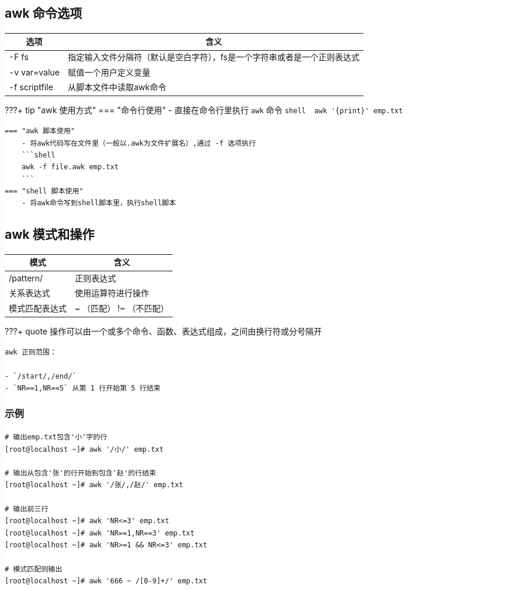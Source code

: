 

## awk 命令选项

| 选项          | 含义                                                         |
| ------------- | ------------------------------------------------------------ |
| -F fs         | 指定输入文件分隔符（默认是空白字符），fs是一个字符串或者是一个正则表达式 |
| -v var=value  | 赋值一个用户定义变量                                         |
| -f scriptfile | 从脚本文件中读取awk命令                                      |

???+ tip "awk 使用方式" 
    === "命令行使用"
        - 直接在命令行里执行 `awk` 命令
        ```shell 
        awk '{print}' emp.txt
        ```

    === "awk 脚本使用"
        - 将awk代码写在文件里（一般以.awk为文件扩展名）,通过 -f 选项执行
        ```shell 
        awk -f file.awk emp.txt
        ```
    === "shell 脚本使用"
        - 将awk命令写到shell脚本里，执行shell脚本




## awk 模式和操作

| 模式           | 含义                        |
| -------------- | --------------------------- |
| /pattern/     | 正则表达式                  |
| 关系表达式     | 使用运算符进行操作          |
| 模式匹配表达式 | ~ （匹配）    !~ （不匹配） |

???+ quote 
    操作可以由一个或多个命令、函数、表达式组成，之间由换行符或分号隔开

    awk 正则范围：

    - `/start/,/end/`
    - `NR==1,NR==5` 从第 1 行开始第 5 行结束



### 示例

```shell
# 输出emp.txt包含'小'字的行
[root@localhost ~]# awk '/小/' emp.txt

# 输出从包含'张'的行开始到包含'赵'的行结束
[root@localhost ~]# awk '/张/,/赵/' emp.txt

# 输出前三行
[root@localhost ~]# awk 'NR<=3' emp.txt
[root@localhost ~]# awk 'NR==1,NR==3' emp.txt
[root@localhost ~]# awk 'NR>=1 && NR<=3' emp.txt

# 模式匹配则输出
[root@localhost ~]# awk '666 ~ /[0-9]+/' emp.txt
```
